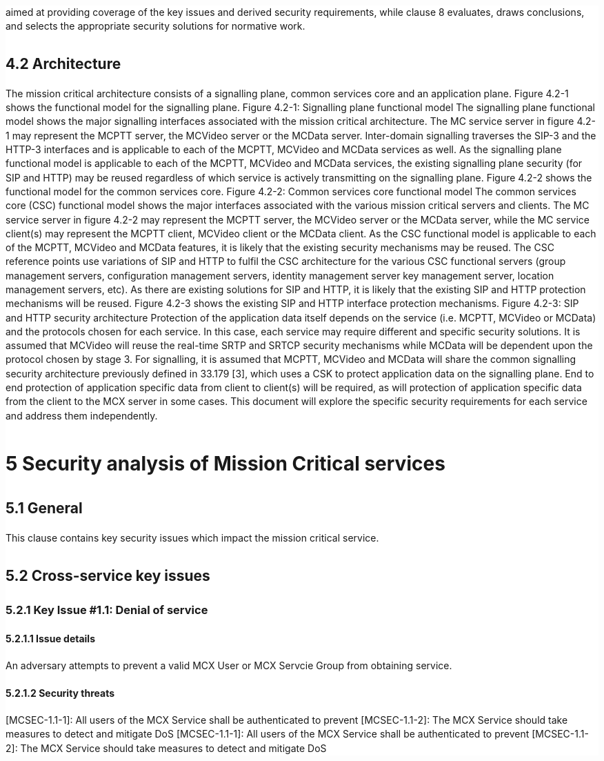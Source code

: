 aimed at providing coverage of the key issues and derived security
requirements, while clause 8 evaluates, draws conclusions, and selects the
appropriate security solutions for normative work.
## 4.2 Architecture
The mission critical architecture consists of a signalling plane, common
services core and an application plane. Figure 4.2-1 shows the functional
model for the signalling plane.
Figure 4.2-1: Signalling plane functional model
The signalling plane functional model shows the major signalling interfaces
associated with the mission critical architecture. The MC service server in
figure 4.2-1 may represent the MCPTT server, the MCVideo server or the MCData
server. Inter-domain signalling traverses the SIP-3 and the HTTP-3 interfaces
and is applicable to each of the MCPTT, MCVideo and MCData services as well.
As the signalling plane functional model is applicable to each of the MCPTT,
MCVideo and MCData services, the existing signalling plane security (for SIP
and HTTP) may be reused regardless of which service is actively transmitting
on the signalling plane.
Figure 4.2-2 shows the functional model for the common services core.
Figure 4.2-2: Common services core functional model
The common services core (CSC) functional model shows the major interfaces
associated with the various mission critical servers and clients. The MC
service server in figure 4.2-2 may represent the MCPTT server, the MCVideo
server or the MCData server, while the MC service client(s) may represent the
MCPTT client, MCVideo client or the MCData client. As the CSC functional model
is applicable to each of the MCPTT, MCVideo and MCData features, it is likely
that the existing security mechanisms may be reused.
The CSC reference points use variations of SIP and HTTP to fulfil the CSC
architecture for the various CSC functional servers (group management servers,
configuration management servers, identity management server key management
server, location management servers, etc). As there are existing solutions for
SIP and HTTP, it is likely that the existing SIP and HTTP protection
mechanisms will be reused.
Figure 4.2-3 shows the existing SIP and HTTP interface protection mechanisms.
Figure 4.2-3: SIP and HTTP security architecture
Protection of the application data itself depends on the service (i.e. MCPTT,
MCVideo or MCData) and the protocols chosen for each service. In this case,
each service may require different and specific security solutions. It is
assumed that MCVideo will reuse the real-time SRTP and SRTCP security
mechanisms while MCData will be dependent upon the protocol chosen by stage 3.
For signalling, it is assumed that MCPTT, MCVideo and MCData will share the
common signalling security architecture previously defined in 33.179 [3],
which uses a CSK to protect application data on the signalling plane.
End to end protection of application specific data from client to client(s)
will be required, as will protection of application specific data from the
client to the MCX server in some cases.
This document will explore the specific security requirements for each service
and address them independently.
# 5 Security analysis of Mission Critical services
## 5.1 General
This clause contains key security issues which impact the mission critical
service.
## 5.2 Cross-service key issues
### 5.2.1 Key Issue #1.1: Denial of service
#### 5.2.1.1 Issue details
An adversary attempts to prevent a valid MCX User or MCX Servcie Group from
obtaining service.
#### 5.2.1.2 Security threats

[MCSEC-1.1-1]: All users of the MCX Service shall be authenticated to prevent
[MCSEC-1.1-2]: The MCX Service should take measures to detect and mitigate DoS
[MCSEC-1.1-1]: All users of the MCX Service shall be authenticated to prevent
[MCSEC-1.1-2]: The MCX Service should take measures to detect and mitigate DoS